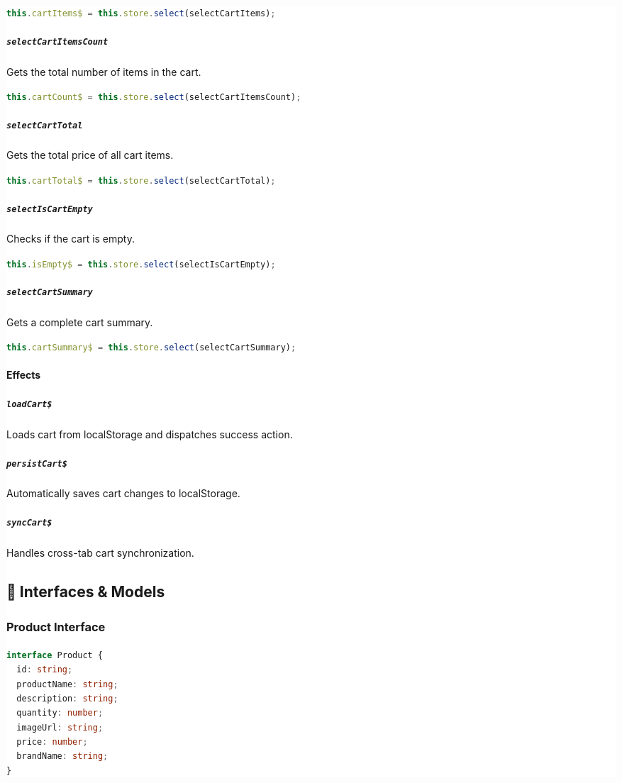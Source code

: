 ```typescript
this.cartItems$ = this.store.select(selectCartItems);
```

##### `selectCartItemsCount`

Gets the total number of items in the cart.

```typescript
this.cartCount$ = this.store.select(selectCartItemsCount);
```

##### `selectCartTotal`

Gets the total price of all cart items.

```typescript
this.cartTotal$ = this.store.select(selectCartTotal);
```

##### `selectIsCartEmpty`

Checks if the cart is empty.

```typescript
this.isEmpty$ = this.store.select(selectIsCartEmpty);
```

##### `selectCartSummary`

Gets a complete cart summary.

```typescript
this.cartSummary$ = this.store.select(selectCartSummary);
```

#### Effects

##### `loadCart$`

Loads cart from localStorage and dispatches success action.

##### `persistCart$`

Automatically saves cart changes to localStorage.

##### `syncCart$`

Handles cross-tab cart synchronization.

## 🔧 Interfaces & Models

### Product Interface

```typescript
interface Product {
  id: string;
  productName: string;
  description: string;
  quantity: number;
  imageUrl: string;
  price: number;
  brandName: string;
}
```

